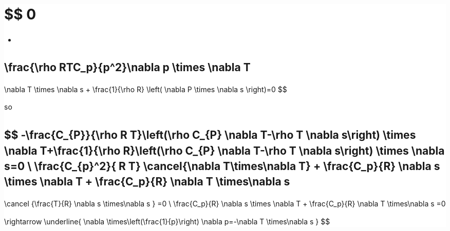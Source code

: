 $$
0
=
- 
\frac{\rho RTC_p}{p^2}\nabla p \times \nabla T 
-
\nabla T \times \nabla s
+
\frac{1}{\rho R}
\left(
\nabla P
\times 
\nabla s
\right)=0
$$

so

$$
-\frac{C_{P}}{\rho R T}\left(\rho C_{P} \nabla T-\rho T \nabla s\right) \times \nabla T+\frac{1}{\rho R}\left(\rho C_{P} \nabla T-\rho T \nabla s\right) \times \nabla s=0
\\
\frac{C_{p}^2}{ R T}
\cancel{\nabla T\times\nabla T}
+ 
\frac{C_p}{R}
\nabla s \times \nabla T 
+
\frac{C_p}{R}
\nabla T
\times\nabla s
-
\cancel
{\frac{T}{R}
\nabla s
\times\nabla s
}
=0
\\
\frac{C_p}{R}
\nabla s \times \nabla T 
+
\frac{C_p}{R}
\nabla T
\times\nabla s
=0

\rightarrow 
\underline{
\nabla \times\left(\frac{1}{p}\right) \nabla p=-\nabla T \times\nabla s
}
$$
